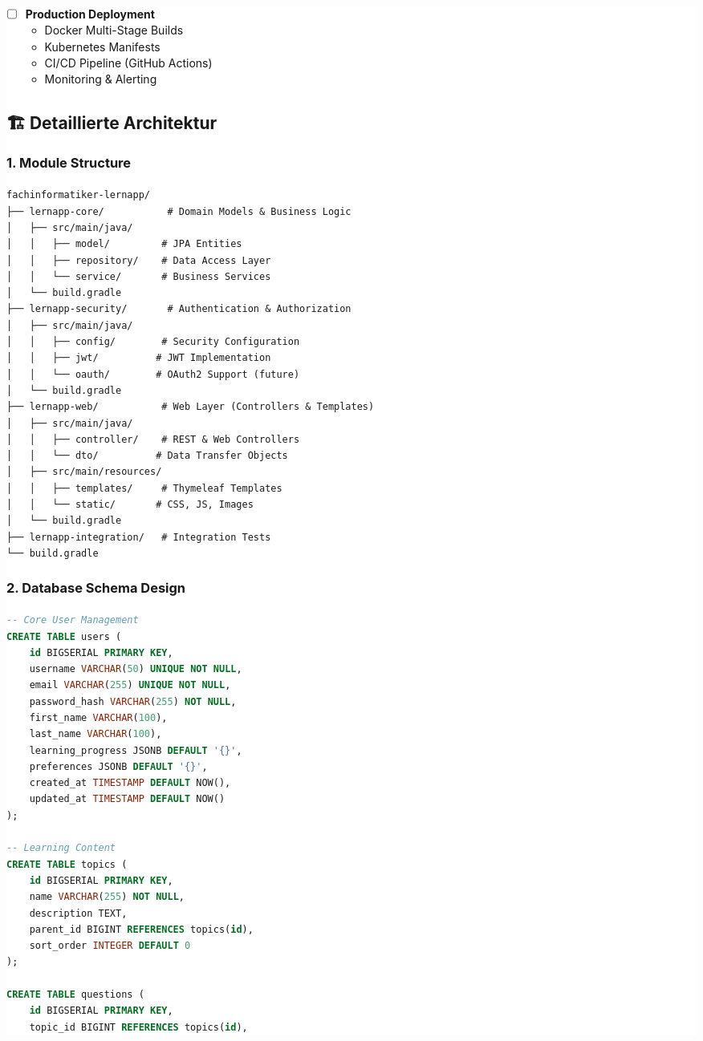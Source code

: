 - [ ] **Production Deployment**
  - Docker Multi-Stage Builds
  - Kubernetes Manifests
  - CI/CD Pipeline (GitHub Actions)
  - Monitoring & Alerting

## 🏗 Detaillierte Architektur

### 1. Module Structure
```
fachinformatiker-lernapp/
├── lernapp-core/           # Domain Models & Business Logic
│   ├── src/main/java/
│   │   ├── model/         # JPA Entities
│   │   ├── repository/    # Data Access Layer
│   │   └── service/       # Business Services
│   └── build.gradle
├── lernapp-security/       # Authentication & Authorization
│   ├── src/main/java/
│   │   ├── config/        # Security Configuration
│   │   ├── jwt/          # JWT Implementation
│   │   └── oauth/        # OAuth2 Support (future)
│   └── build.gradle
├── lernapp-web/           # Web Layer (Controllers & Templates)
│   ├── src/main/java/
│   │   ├── controller/    # REST & Web Controllers
│   │   └── dto/          # Data Transfer Objects
│   ├── src/main/resources/
│   │   ├── templates/     # Thymeleaf Templates
│   │   └── static/       # CSS, JS, Images
│   └── build.gradle
├── lernapp-integration/   # Integration Tests
└── build.gradle
```

### 2. Database Schema Design
```sql
-- Core User Management
CREATE TABLE users (
    id BIGSERIAL PRIMARY KEY,
    username VARCHAR(50) UNIQUE NOT NULL,
    email VARCHAR(255) UNIQUE NOT NULL,
    password_hash VARCHAR(255) NOT NULL,
    first_name VARCHAR(100),
    last_name VARCHAR(100),
    learning_progress JSONB DEFAULT '{}',
    preferences JSONB DEFAULT '{}',
    created_at TIMESTAMP DEFAULT NOW(),
    updated_at TIMESTAMP DEFAULT NOW()
);

-- Learning Content
CREATE TABLE topics (
    id BIGSERIAL PRIMARY KEY,
    name VARCHAR(255) NOT NULL,
    description TEXT,
    parent_id BIGINT REFERENCES topics(id),
    sort_order INTEGER DEFAULT 0
);

CREATE TABLE questions (
    id BIGSERIAL PRIMARY KEY,
    topic_id BIGINT REFERENCES topics(id),
```